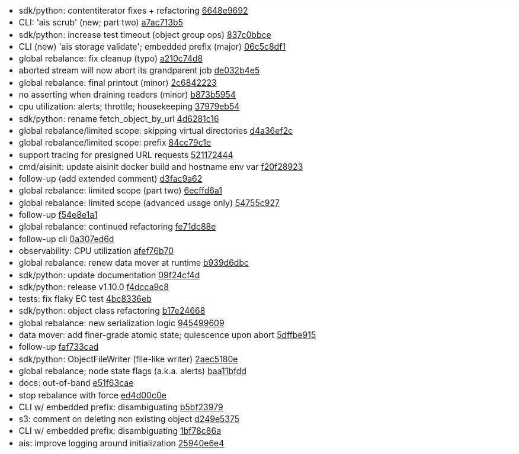 * sdk/python: contentiterator fixes + refactoring [6648e9692](https://github.com/NVIDIA/aistore/commit/6648e9692)
* CLI: 'ais scrub' (new; part two) [a7ac713b5](https://github.com/NVIDIA/aistore/commit/a7ac713b5)
* sdk/python: increase test timeout (object group ops) [837c0bbce](https://github.com/NVIDIA/aistore/commit/837c0bbce)
* CLI (new) 'ais storage validate'; embedded prefix (major) [06c5c8df1](https://github.com/NVIDIA/aistore/commit/06c5c8df1)
* global rebalance: fix cleanup (typo) [a210c74d8](https://github.com/NVIDIA/aistore/commit/a210c74d8)
* aborted stream will now abort its grandparent job [de032b4e5](https://github.com/NVIDIA/aistore/commit/de032b4e5)
* global rebalance: final printout (minor) [2c6842223](https://github.com/NVIDIA/aistore/commit/2c6842223)
* no asserting when draining readers (minor) [b873b5954](https://github.com/NVIDIA/aistore/commit/b873b5954)
* cpu utilization: alerts; throttle; housekeeping [37979eb54](https://github.com/NVIDIA/aistore/commit/37979eb54)
* sdk/python: rename fetch_object_by_url [4d6281c16](https://github.com/NVIDIA/aistore/commit/4d6281c16)
* global rebalance/limited scope: skipping virtual directories [d4a36ef2c](https://github.com/NVIDIA/aistore/commit/d4a36ef2c)
* global rebalance/limited scope: prefix [84cc79c1e](https://github.com/NVIDIA/aistore/commit/84cc79c1e)
* support tracing for presigned URL requests [521172444](https://github.com/NVIDIA/aistore/commit/521172444)
* cmd/aisinit: update aisinit docker build and hostname env var [f20f28923](https://github.com/NVIDIA/aistore/commit/f20f28923)
* follow-up (add extended comment) [d3fac9a62](https://github.com/NVIDIA/aistore/commit/d3fac9a62)
* global rebalance: limited scope (part two) [6ecffd6a1](https://github.com/NVIDIA/aistore/commit/6ecffd6a1)
* global rebalance: limited scope (advanced usage only) [54755c927](https://github.com/NVIDIA/aistore/commit/54755c927)
* follow-up [f54e8e1a1](https://github.com/NVIDIA/aistore/commit/f54e8e1a1)
* global rebalance: continued refactoring [fe71dc88e](https://github.com/NVIDIA/aistore/commit/fe71dc88e)
* follow-up cli [0a307ed6d](https://github.com/NVIDIA/aistore/commit/0a307ed6d)
* observability: CPU utilization [afef76b70](https://github.com/NVIDIA/aistore/commit/afef76b70)
* global rebalance: renew data mover at runtime [b939d6dbc](https://github.com/NVIDIA/aistore/commit/b939d6dbc)
* sdk/python: update documentation [09f24cf4d](https://github.com/NVIDIA/aistore/commit/09f24cf4d)
* sdk/python: release v1.10.0 [f4dcca9c8](https://github.com/NVIDIA/aistore/commit/f4dcca9c8)
* tests: fix flaky EC test [4bc8336eb](https://github.com/NVIDIA/aistore/commit/4bc8336eb)
* sdk/python: object class refactoring [b17e24668](https://github.com/NVIDIA/aistore/commit/b17e24668)
* global rebalance: new serialization logic [945499609](https://github.com/NVIDIA/aistore/commit/945499609)
* data mover: add finer-grade atomic state; quiescence upon abort [5dffbe915](https://github.com/NVIDIA/aistore/commit/5dffbe915)
* follow-up [faf733cad](https://github.com/NVIDIA/aistore/commit/faf733cad)
* sdk/python: ObjectFileWriter (file-like writer) [2aec5180e](https://github.com/NVIDIA/aistore/commit/2aec5180e)
* global rebalance; node state flags (a.k.a. alerts) [baa11bfdd](https://github.com/NVIDIA/aistore/commit/baa11bfdd)
* docs: out-of-band [e51f63cae](https://github.com/NVIDIA/aistore/commit/e51f63cae)
* stop rebalance with force [ed4d00c0e](https://github.com/NVIDIA/aistore/commit/ed4d00c0e)
* CLI w/ embedded prefix: disambiguating [b5bf23979](https://github.com/NVIDIA/aistore/commit/b5bf23979)
* s3: comment on deleting non existing object [d249e5375](https://github.com/NVIDIA/aistore/commit/d249e5375)
* CLI w/ embedded prefix: disambiguating [1bf78c86a](https://github.com/NVIDIA/aistore/commit/1bf78c86a)
* ais: improve logging around initialization [25940e6e4](https://github.com/NVIDIA/aistore/commit/25940e6e4)